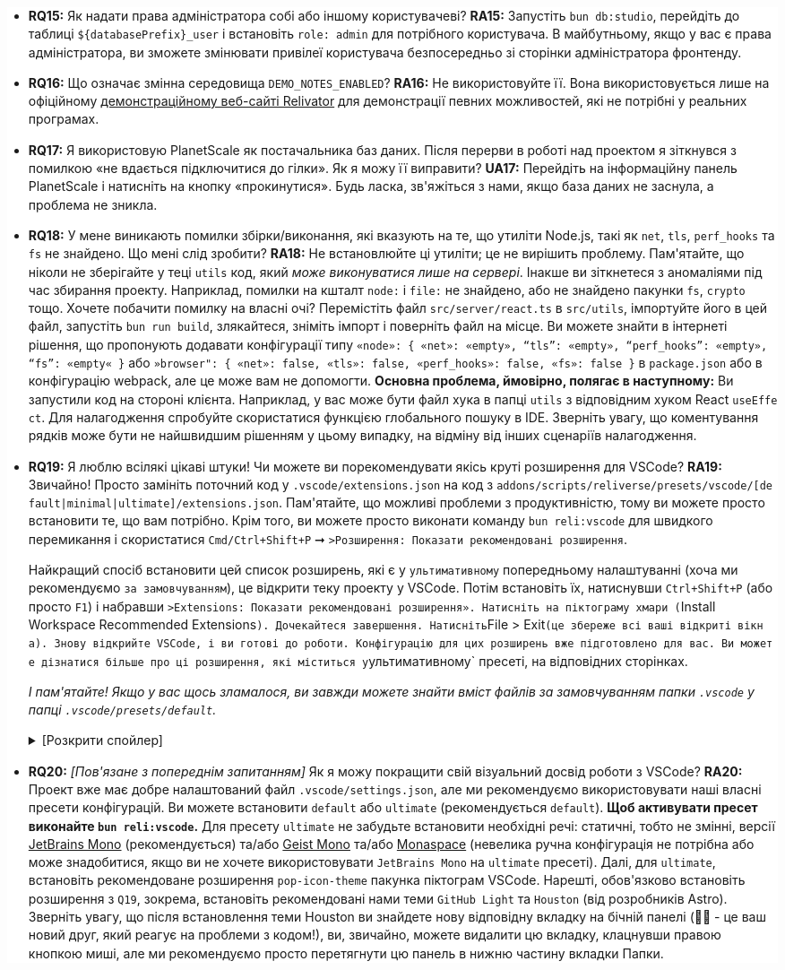 - **RQ15:** Як надати права адміністратора собі або іншому користувачеві? **RA15:** Запустіть `bun db:studio`, перейдіть до таблиці `${databasePrefix}_user` і встановіть `role: admin` для потрібного користувача. В майбутньому, якщо у вас є права адміністратора, ви зможете змінювати привілеї користувача безпосередньо зі сторінки адміністратора фронтенду.

- **RQ16:** Що означає змінна середовища `DEMO_NOTES_ENABLED`? **RA16:** Не використовуйте її. Вона використовується лише на офіційному [демонстраційному веб-сайті Relivator](https://relivator.com) для демонстрації певних можливостей, які не потрібні у реальних програмах.

- **RQ17:** Я використовую PlanetScale як постачальника баз даних. Після перерви в роботі над проектом я зіткнувся з помилкою «не вдається підключитися до гілки». Як я можу її виправити? **UA17:** Перейдіть на інформаційну панель PlanetScale і натисніть на кнопку «прокинутися». Будь ласка, зв'яжіться з нами, якщо база даних не заснула, а проблема не зникла.

- **RQ18:** У мене виникають помилки збірки/виконання, які вказують на те, що утиліти Node.js, такі як `net`, `tls`, `perf_hooks` та `fs` не знайдено. Що мені слід зробити? **RA18:** Не встановлюйте ці утиліти; це не вирішить проблему. Пам'ятайте, що ніколи не зберігайте у теці `utils` код, який *може виконуватися лише на сервері*. Інакше ви зіткнетеся з аномаліями під час збирання проекту. Наприклад, помилки на кшталт `node:` і `file:` не знайдено, або не знайдено пакунки `fs`, `crypto` тощо. Хочете побачити помилку на власні очі? Перемістіть файл `src/server/react.ts` в `src/utils`, імпортуйте його в цей файл, запустіть `bun run build`, злякайтеся, зніміть імпорт і поверніть файл на місце. Ви можете знайти в інтернеті рішення, що пропонують додавати конфігурації типу `«node»: { «net»: «empty», “tls”: «empty», “perf_hooks”: «empty», “fs”: «empty« }` або `»browser": { «net»: false, «tls»: false, «perf_hooks»: false, «fs»: false }` в `package.json` або в конфігурацію webpack, але це може вам не допомогти. **Основна проблема, ймовірно, полягає в наступному:** Ви запустили код на стороні клієнта. Наприклад, у вас може бути файл хука в папці `utils` з відповідним хуком React `useEffect`. Для налагодження спробуйте скористатися функцією глобального пошуку в IDE. Зверніть увагу, що коментування рядків може бути не найшвидшим рішенням у цьому випадку, на відміну від інших сценаріїв налагодження.

- **RQ19:** Я люблю всілякі цікаві штуки! Чи можете ви порекомендувати якісь круті розширення для VSCode? **RA19:** Звичайно! Просто замініть поточний код у `.vscode/extensions.json` на код з `addons/scripts/reliverse/presets/vscode/[default|minimal|ultimate]/extensions.json`. Пам'ятайте, що можливі проблеми з продуктивністю, тому ви можете просто встановити те, що вам потрібно. Крім того, ви можете просто виконати команду `bun reli:vscode` для швидкого перемикання і скористатися `Cmd/Ctrl+Shift+P` ➞ `>Розширення: Показати рекомендовані розширення`.

  Найкращий спосіб встановити цей список розширень, які є у `ультимативному` попередньому налаштуванні (хоча ми рекомендуємо `за замовчуванням`), це відкрити теку проекту у VSCode. Потім встановіть їх, натиснувши `Ctrl+Shift+P` (або просто `F1`) і набравши `>Extensions: Показати рекомендовані розширення». Натисніть на піктограму хмари (`Install Workspace Recommended Extensions`). Дочекайтеся завершення. Натисніть`File > Exit` (це збереже всі ваші відкриті вікна). Знову відкрийте VSCode, і ви готові до роботи. Конфігурацію для цих розширень вже підготовлено для вас. Ви можете дізнатися більше про ці розширення, які міститься у `ультимативному` пресеті, на відповідних сторінках.

  *І пам'ятайте! Якщо у вас щось зламалося, ви завжди можете знайти вміст файлів за замовчуванням папки `.vscode` у папці `.vscode/presets/default`.*

  <details><summary>[Розкрити спойлер]</summary></details>

- **RQ20:** *[Пов'язане з попереднім запитанням]* Як я можу покращити свій візуальний досвід роботи з VSCode? **RA20:** Проект вже має добре налаштований файл `.vscode/settings.json`, але ми рекомендуємо використовувати наші власні пресети конфігурацій. Ви можете встановити `default` або `ultimate` (рекомендується `default`). **Щоб активувати пресет виконайте `bun reli:vscode`.** Для пресету `ultimate` не забудьте встановити необхідні речі: статичні, тобто не змінні, версії [JetBrains Mono](https://jetbrains.com/lp/mono) (рекомендується) та/або [Geist Mono](https://vercel.com/font) та/або [Monaspace](https://monaspace.githubnext.com) (невелика ручна конфігурація не потрібна або може знадобитися, якщо ви не хочете використовувати `JetBrains Mono` на `ultimate` пресеті). Далі, для `ultimate`, встановіть рекомендоване розширення `pop-icon-theme` пакунка піктограм VSCode. Нарешті, обов'язково встановіть розширення з `Q19`, зокрема, встановіть рекомендовані нами теми `GitHub Light` та `Houston` (від розробників Astro). Зверніть увагу, що після встановлення теми Houston ви знайдете нову відповідну вкладку на бічній панелі (🧑‍🚀 - це ваш новий друг, який реагує на проблеми з кодом!), ви, звичайно, можете видалити цю вкладку, клацнувши правою кнопкою миші, але ми рекомендуємо просто перетягнути цю панель в нижню частину вкладки Папки.
